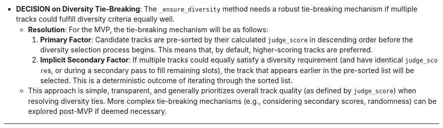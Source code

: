 *   **DECISION on Diversity Tie-Breaking**: The `_ensure_diversity` method needs a robust tie-breaking mechanism if multiple tracks could fulfill diversity criteria equally well.
    *   **Resolution**: For the MVP, the tie-breaking mechanism will be as follows:
        1.  **Primary Factor**: Candidate tracks are pre-sorted by their calculated `judge_score` in descending order before the diversity selection process begins. This means that, by default, higher-scoring tracks are preferred.
        2.  **Implicit Secondary Factor**: If multiple tracks could equally satisfy a diversity requirement (and have identical `judge_score`s, or during a secondary pass to fill remaining slots), the track that appears earlier in the pre-sorted list will be selected. This is a deterministic outcome of iterating through the sorted list.
    *   This approach is simple, transparent, and generally prioritizes overall track quality (as defined by `judge_score`) when resolving diversity ties. More complex tie-breaking mechanisms (e.g., considering secondary scores, randomness) can be explored post-MVP if deemed necessary.

--- 